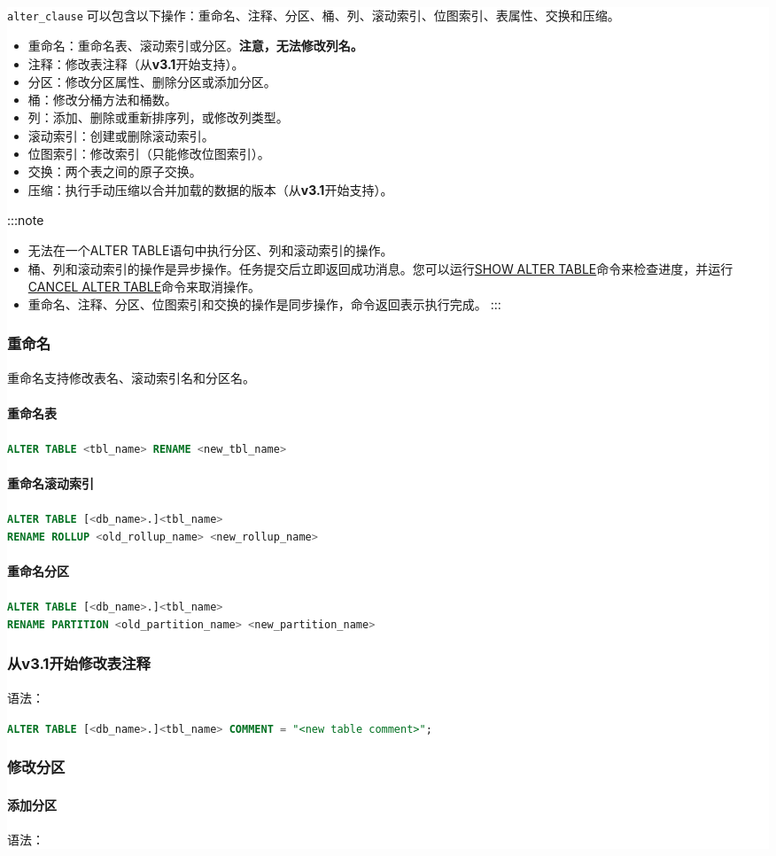 `alter_clause` 可以包含以下操作：重命名、注释、分区、桶、列、滚动索引、位图索引、表属性、交换和压缩。

- 重命名：重命名表、滚动索引或分区。**注意，无法修改列名。**
- 注释：修改表注释（从**v3.1**开始支持）。
- 分区：修改分区属性、删除分区或添加分区。
- 桶：修改分桶方法和桶数。
- 列：添加、删除或重新排序列，或修改列类型。
- 滚动索引：创建或删除滚动索引。
- 位图索引：修改索引（只能修改位图索引）。
- 交换：两个表之间的原子交换。
- 压缩：执行手动压缩以合并加载的数据的版本（从**v3.1**开始支持）。

:::note

- 无法在一个ALTER TABLE语句中执行分区、列和滚动索引的操作。
- 桶、列和滚动索引的操作是异步操作。任务提交后立即返回成功消息。您可以运行[SHOW ALTER TABLE](../data-manipulation/SHOW_ALTER.md)命令来检查进度，并运行[CANCEL ALTER TABLE](../data-definition/CANCEL_ALTER_TABLE.md)命令来取消操作。
- 重命名、注释、分区、位图索引和交换的操作是同步操作，命令返回表示执行完成。
:::

### 重命名

重命名支持修改表名、滚动索引名和分区名。

#### 重命名表

```sql
ALTER TABLE <tbl_name> RENAME <new_tbl_name>
```

#### 重命名滚动索引

```sql
ALTER TABLE [<db_name>.]<tbl_name>
RENAME ROLLUP <old_rollup_name> <new_rollup_name>
```

#### 重命名分区

```sql
ALTER TABLE [<db_name>.]<tbl_name>
RENAME PARTITION <old_partition_name> <new_partition_name>
```

### 从v3.1开始修改表注释

语法：

```sql
ALTER TABLE [<db_name>.]<tbl_name> COMMENT = "<new table comment>";
```

### 修改分区

#### 添加分区

语法：
